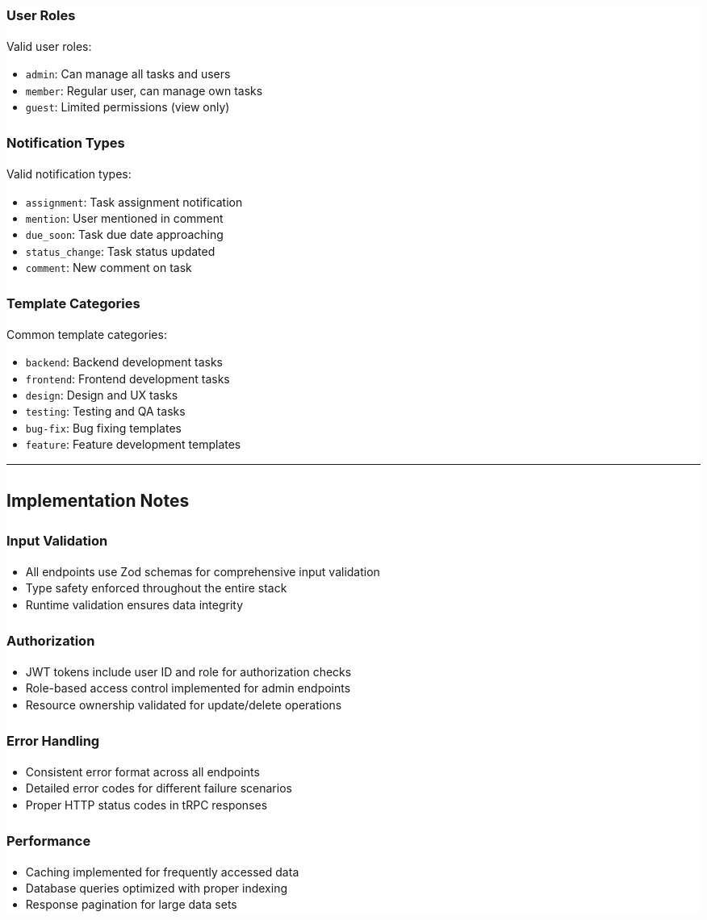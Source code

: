 ### User Roles

Valid user roles:
- `admin`: Can manage all tasks and users
- `member`: Regular user, can manage own tasks
- `guest`: Limited permissions (view only)

### Notification Types

Valid notification types:
- `assignment`: Task assignment notification
- `mention`: User mentioned in comment
- `due_soon`: Task due date approaching
- `status_change`: Task status updated
- `comment`: New comment on task

### Template Categories

Common template categories:
- `backend`: Backend development tasks
- `frontend`: Frontend development tasks  
- `design`: Design and UX tasks
- `testing`: Testing and QA tasks
- `bug-fix`: Bug fixing templates
- `feature`: Feature development templates

---

## Implementation Notes

### Input Validation
- All endpoints use Zod schemas for comprehensive input validation
- Type safety enforced throughout the entire stack
- Runtime validation ensures data integrity

### Authorization
- JWT tokens include user ID and role for authorization checks
- Role-based access control implemented for admin endpoints
- Resource ownership validated for update/delete operations

### Error Handling
- Consistent error format across all endpoints
- Detailed error codes for different failure scenarios
- Proper HTTP status codes in tRPC responses

### Performance
- Caching implemented for frequently accessed data
- Database queries optimized with proper indexing
- Response pagination for large data sets

